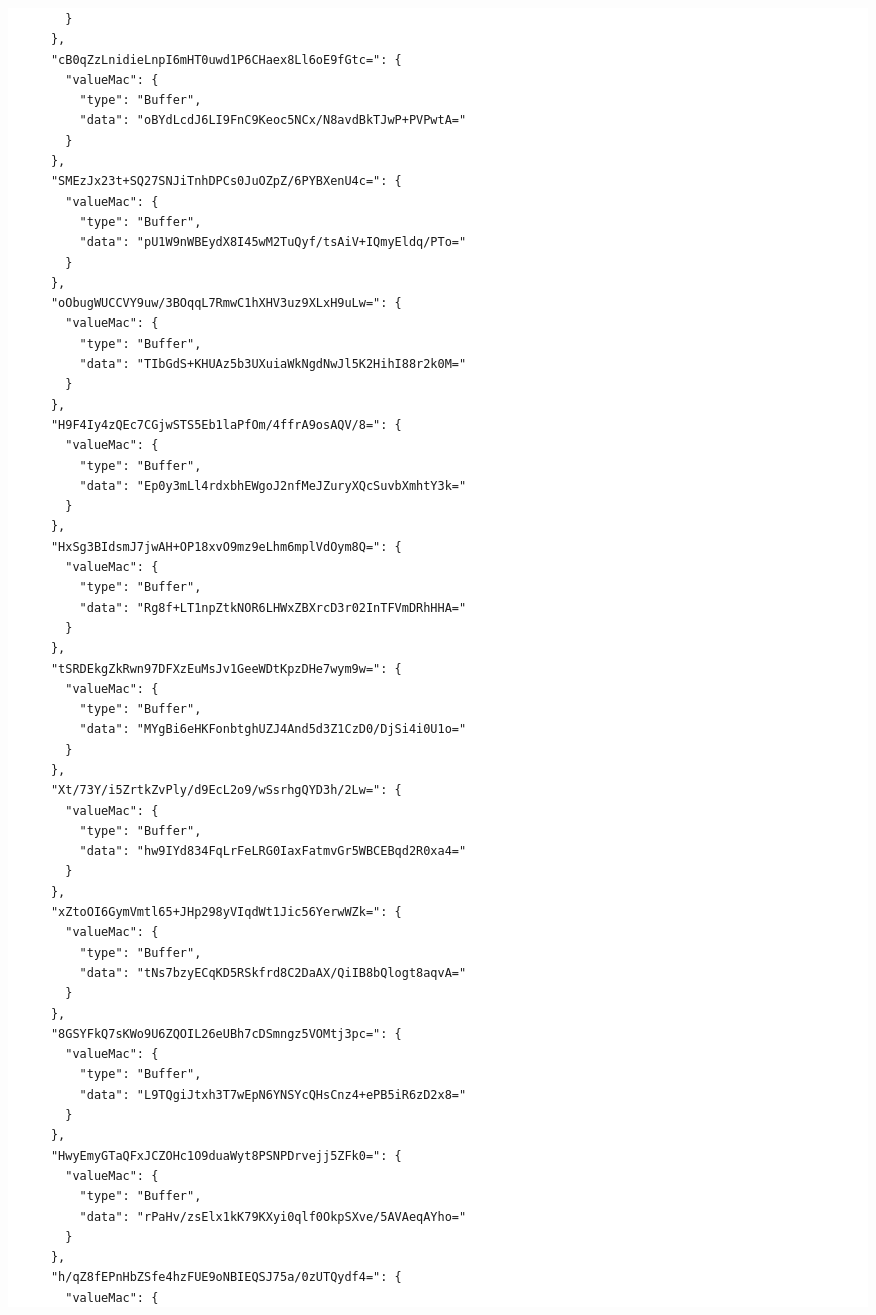             }
          },
          "cB0qZzLnidieLnpI6mHT0uwd1P6CHaex8Ll6oE9fGtc=": {
            "valueMac": {
              "type": "Buffer",
              "data": "oBYdLcdJ6LI9FnC9Keoc5NCx/N8avdBkTJwP+PVPwtA="
            }
          },
          "SMEzJx23t+SQ27SNJiTnhDPCs0JuOZpZ/6PYBXenU4c=": {
            "valueMac": {
              "type": "Buffer",
              "data": "pU1W9nWBEydX8I45wM2TuQyf/tsAiV+IQmyEldq/PTo="
            }
          },
          "oObugWUCCVY9uw/3BOqqL7RmwC1hXHV3uz9XLxH9uLw=": {
            "valueMac": {
              "type": "Buffer",
              "data": "TIbGdS+KHUAz5b3UXuiaWkNgdNwJl5K2HihI88r2k0M="
            }
          },
          "H9F4Iy4zQEc7CGjwSTS5Eb1laPfOm/4ffrA9osAQV/8=": {
            "valueMac": {
              "type": "Buffer",
              "data": "Ep0y3mLl4rdxbhEWgoJ2nfMeJZuryXQcSuvbXmhtY3k="
            }
          },
          "HxSg3BIdsmJ7jwAH+OP18xvO9mz9eLhm6mplVdOym8Q=": {
            "valueMac": {
              "type": "Buffer",
              "data": "Rg8f+LT1npZtkNOR6LHWxZBXrcD3r02InTFVmDRhHHA="
            }
          },
          "tSRDEkgZkRwn97DFXzEuMsJv1GeeWDtKpzDHe7wym9w=": {
            "valueMac": {
              "type": "Buffer",
              "data": "MYgBi6eHKFonbtghUZJ4And5d3Z1CzD0/DjSi4i0U1o="
            }
          },
          "Xt/73Y/i5ZrtkZvPly/d9EcL2o9/wSsrhgQYD3h/2Lw=": {
            "valueMac": {
              "type": "Buffer",
              "data": "hw9IYd834FqLrFeLRG0IaxFatmvGr5WBCEBqd2R0xa4="
            }
          },
          "xZtoOI6GymVmtl65+JHp298yVIqdWt1Jic56YerwWZk=": {
            "valueMac": {
              "type": "Buffer",
              "data": "tNs7bzyECqKD5RSkfrd8C2DaAX/QiIB8bQlogt8aqvA="
            }
          },
          "8GSYFkQ7sKWo9U6ZQOIL26eUBh7cDSmngz5VOMtj3pc=": {
            "valueMac": {
              "type": "Buffer",
              "data": "L9TQgiJtxh3T7wEpN6YNSYcQHsCnz4+ePB5iR6zD2x8="
            }
          },
          "HwyEmyGTaQFxJCZOHc1O9duaWyt8PSNPDrvejj5ZFk0=": {
            "valueMac": {
              "type": "Buffer",
              "data": "rPaHv/zsElx1kK79KXyi0qlf0OkpSXve/5AVAeqAYho="
            }
          },
          "h/qZ8fEPnHbZSfe4hzFUE9oNBIEQSJ75a/0zUTQydf4=": {
            "valueMac": {